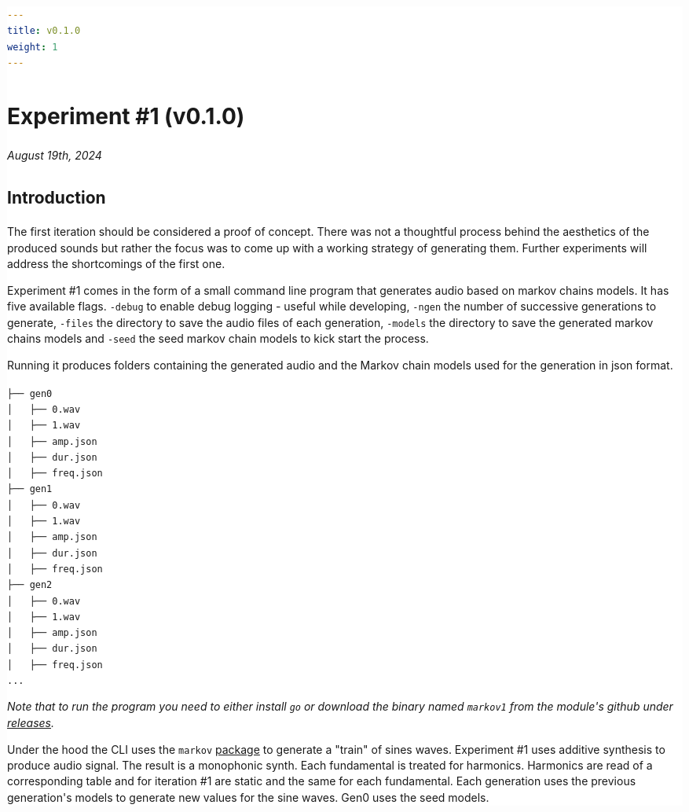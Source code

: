 ```yaml
---
title: v0.1.0
weight: 1
---
```


# Experiment #1 (v0.1.0)
_August 19th, 2024_

## Introduction

The first iteration should be considered a proof of concept. There was not a thoughtful process behind the aesthetics of the produced sounds but rather the focus was to come up with a working strategy of generating them. Further experiments will address the shortcomings of the first one.

Experiment #1 comes in the form of a small command line program that generates audio based on markov chains models. It has five available flags. `-debug` to enable debug logging - useful while developing, `-ngen` the number of successive generations to generate, `-files` the directory to save the audio files of each generation, `-models` the directory to save the generated markov chains models and `-seed` the seed markov chain models to kick start the process.

Running it produces folders containing the generated audio and the Markov chain models used for the generation in json format.

```
├── gen0
│   ├── 0.wav
│   ├── 1.wav
│   ├── amp.json
│   ├── dur.json
│   ├── freq.json
├── gen1
│   ├── 0.wav
│   ├── 1.wav
│   ├── amp.json
│   ├── dur.json
│   ├── freq.json
├── gen2
│   ├── 0.wav
│   ├── 1.wav
│   ├── amp.json
│   ├── dur.json
│   ├── freq.json
...
```

_Note that to run the program you need to either install `go` or download the binary named `markov1` from the module's github under [releases](https://github.com/bh90210/mlsic/releases)._

Under the hood the CLI uses the `markov` [package](https://github.com/bh90210/mlsic/tree/trunk/markov) to generate a "train" of sines waves. Experiment #1 uses additive synthesis to produce audio signal. The result is a monophonic synth. Each fundamental is treated for harmonics. Harmonics are read of a corresponding table and for iteration #1 are static and the same for each fundamental. Each generation uses the previous generation's models to generate new values for the sine waves. Gen0 uses the seed models.
